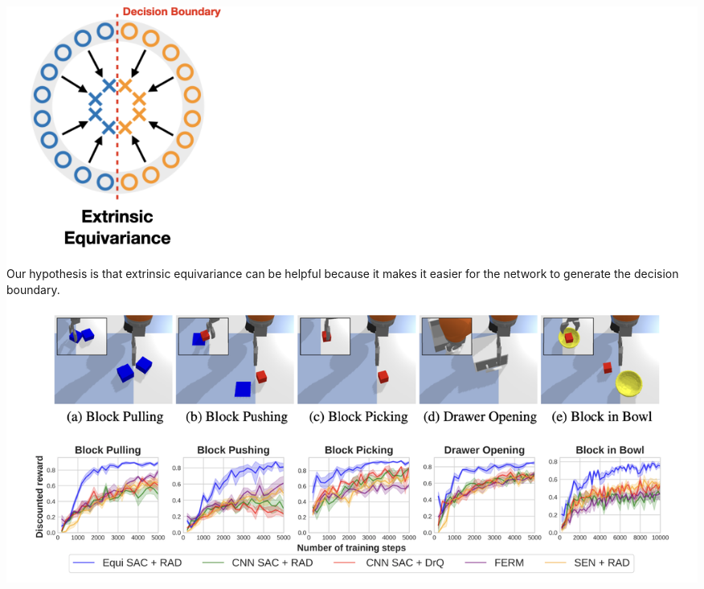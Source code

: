   <img src="img/decision_boundary.png" width="270">
</p>

Our hypothesis is that extrinsic equivariance can be helpful because it makes it easier for the network to generate the decision boundary. 

<p align="center">
  <img src="img/exp.png" width="800">
</p>
